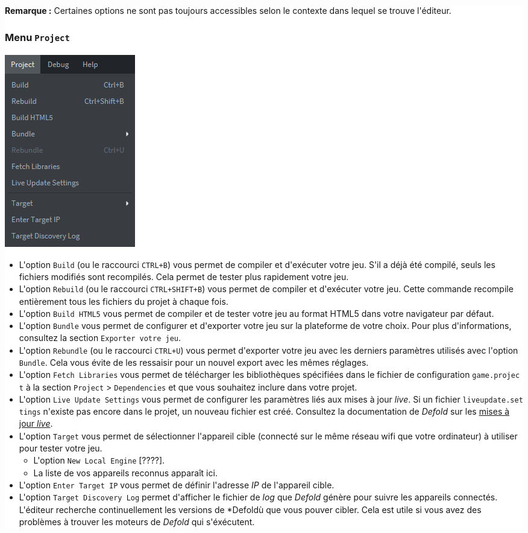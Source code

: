 **Remarque :** Certaines options ne sont pas toujours accessibles selon le contexte dans lequel se trouve l'éditeur.

### Menu `Project`

![Project menu](images/defold_project_menu.png)

- L'option `Build` (ou le raccourci `CTRL+B`) vous permet de compiler et d'exécuter votre jeu. S'il a déjà été compilé, seuls les fichiers modifiés sont recompilés.  Cela permet de tester plus rapidement votre jeu.
- L'option `Rebuild` (ou le raccourci `CTRL+SHIFT+B`) vous permet de compiler et d'exécuter votre jeu. Cette commande recompile entièrement tous les fichiers du projet à chaque fois.
- L'option `Build HTML5` vous permet de compiler et de tester votre jeu au format HTML5 dans votre navigateur par défaut.
- L'option `Bundle` vous permet de configurer et d'exporter votre jeu sur la plateforme de votre choix. Pour plus d'informations, consultez la section `Exporter votre jeu`.
- L'option `Rebundle` (ou le raccourci `CTRL+U`) vous permet d'exporter votre jeu avec les derniers paramètres utilisés avec l'option `Bundle`. Cela vous évite de les ressaisir pour un nouvel export avec les mêmes réglages.
- L'option `Fetch Libraries` vous permet de télécharger les bibliothèques spécifiées dans le fichier de configuration `game.project` à la section `Project` > `Dependencies` et que vous souhaitez inclure dans votre projet.
- L'option `Live Update Settings` vous permet de configurer les paramètres liés aux mises à jour *live*. Si un fichier `liveupdate.settings` n'existe pas encore dans le projet, un nouveau fichier est créé. Consultez la documentation de *Defold* sur les [mises à jour *live*](https://www.defold.com/manuals/live-update/).
- L'option `Target` vous permet de sélectionner l'appareil cible (connecté sur le même réseau wifi que votre ordinateur) à utiliser pour tester votre jeu.
  - L'option `New Local Engine` [????].
  - La liste de vos appareils reconnus apparaît ici.
- L'option `Enter Target IP` vous permet de définir l'adresse *IP* de l'appareil cible.
- L'option `Target Discovery Log` permet d'afficher le fichier de *log* que *Defold* génère pour suivre les appareils connectés. L'éditeur recherche continuellement les versions de *Defoldù que vous pouver cibler. Cela est utile si vous avez des problèmes à trouver les moteurs de *Defold* qui s'éxécutent.
